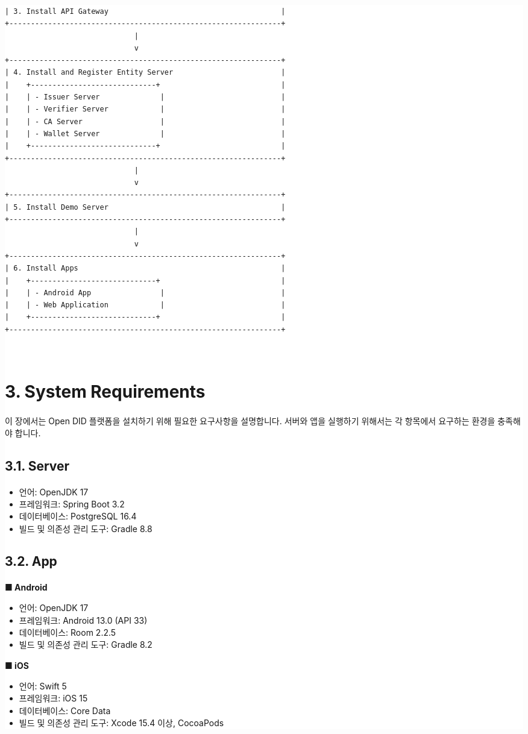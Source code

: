 ```text
| 3. Install API Gateway                                        |
+---------------------------------------------------------------+
                              |
                              v
+---------------------------------------------------------------+
| 4. Install and Register Entity Server                         |
|    +-----------------------------+                            |
|    | - Issuer Server              |                           |
|    | - Verifier Server            |                           |
|    | - CA Server                  |                           |
|    | - Wallet Server              |                           |
|    +-----------------------------+                            |
+---------------------------------------------------------------+
                              |
                              v
+---------------------------------------------------------------+
| 5. Install Demo Server                                        |
+---------------------------------------------------------------+
                              |
                              v
+---------------------------------------------------------------+
| 6. Install Apps                                               |
|    +-----------------------------+                            |
|    | - Android App                |                           |
|    | - Web Application            |                           |
|    +-----------------------------+                            |
+---------------------------------------------------------------+
```

<br/>

# 3. System Requirements
이 장에서는 Open DID 플랫폼을 설치하기 위해 필요한 요구사항을 설명합니다. 서버와 앱을 실행하기 위해서는 각 항목에서 요구하는 환경을 충족해야 합니다.

## 3.1. Server

- 언어: OpenJDK 17
- 프레임워크: Spring Boot 3.2
- 데이터베이스: PostgreSQL 16.4
- 빌드 및 의존성 관리 도구: Gradle 8.8

## 3.2. App

**■ Android**
- 언어: OpenJDK 17
- 프레임워크: Android 13.0 (API 33)
- 데이터베이스: Room 2.2.5
- 빌드 및 의존성 관리 도구: Gradle 8.2

**■ iOS**
- 언어: Swift 5
- 프레임워크: iOS 15
- 데이터베이스: Core Data
- 빌드 및 의존성 관리 도구: Xcode 15.4 이상, CocoaPods
